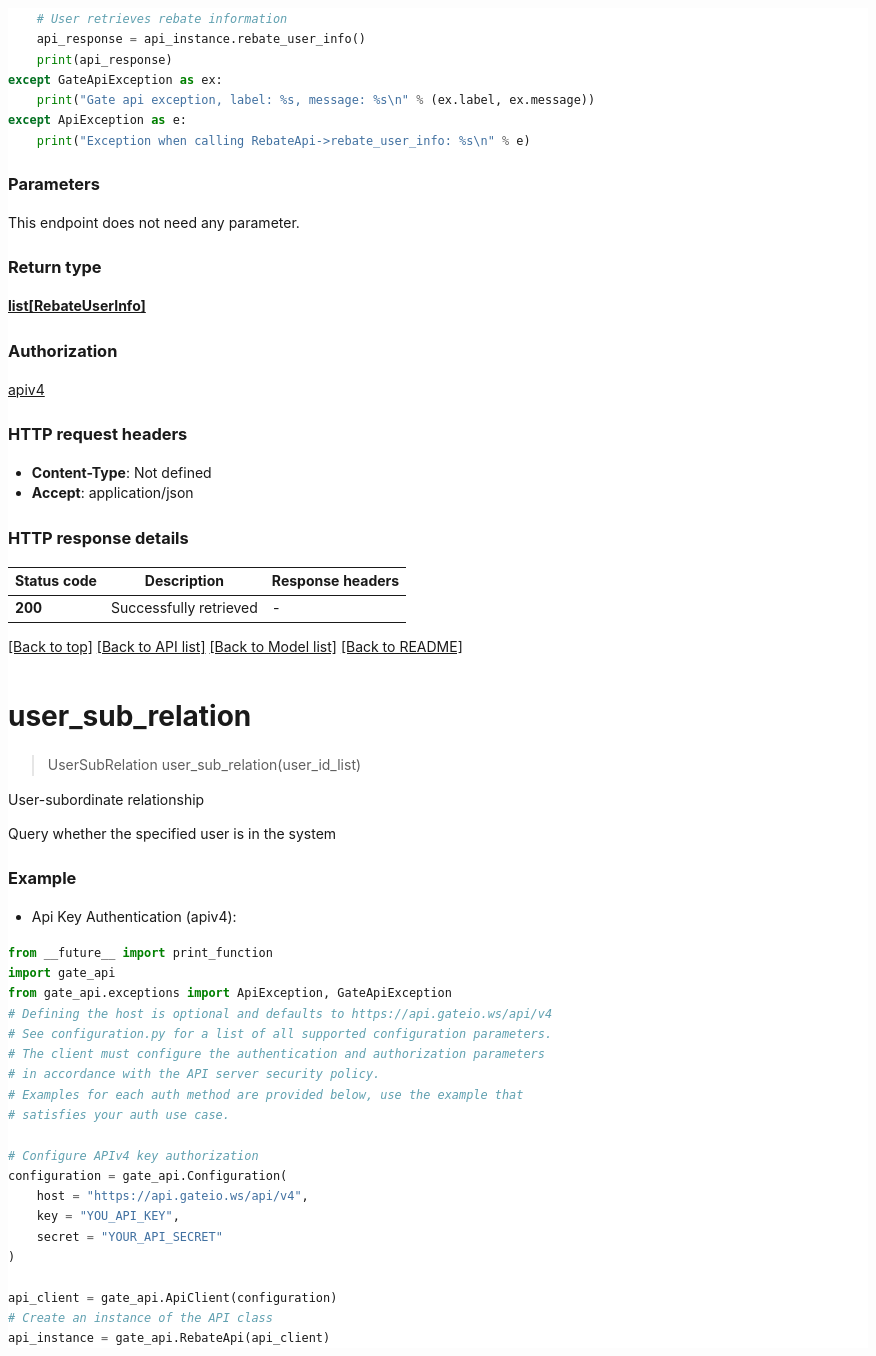 ```python
    # User retrieves rebate information
    api_response = api_instance.rebate_user_info()
    print(api_response)
except GateApiException as ex:
    print("Gate api exception, label: %s, message: %s\n" % (ex.label, ex.message))
except ApiException as e:
    print("Exception when calling RebateApi->rebate_user_info: %s\n" % e)
```

### Parameters
This endpoint does not need any parameter.

### Return type

[**list[RebateUserInfo]**](RebateUserInfo.md)

### Authorization

[apiv4](../README.md#apiv4)

### HTTP request headers

 - **Content-Type**: Not defined
 - **Accept**: application/json

### HTTP response details
| Status code | Description | Response headers |
|-------------|-------------|------------------|
**200** | Successfully retrieved |  -  |

[[Back to top]](#) [[Back to API list]](../README.md#documentation-for-api-endpoints) [[Back to Model list]](../README.md#documentation-for-models) [[Back to README]](../README.md)

# **user_sub_relation**
> UserSubRelation user_sub_relation(user_id_list)

User-subordinate relationship

Query whether the specified user is in the system

### Example

* Api Key Authentication (apiv4):
```python
from __future__ import print_function
import gate_api
from gate_api.exceptions import ApiException, GateApiException
# Defining the host is optional and defaults to https://api.gateio.ws/api/v4
# See configuration.py for a list of all supported configuration parameters.
# The client must configure the authentication and authorization parameters
# in accordance with the API server security policy.
# Examples for each auth method are provided below, use the example that
# satisfies your auth use case.

# Configure APIv4 key authorization
configuration = gate_api.Configuration(
    host = "https://api.gateio.ws/api/v4",
    key = "YOU_API_KEY",
    secret = "YOUR_API_SECRET"
)

api_client = gate_api.ApiClient(configuration)
# Create an instance of the API class
api_instance = gate_api.RebateApi(api_client)
```